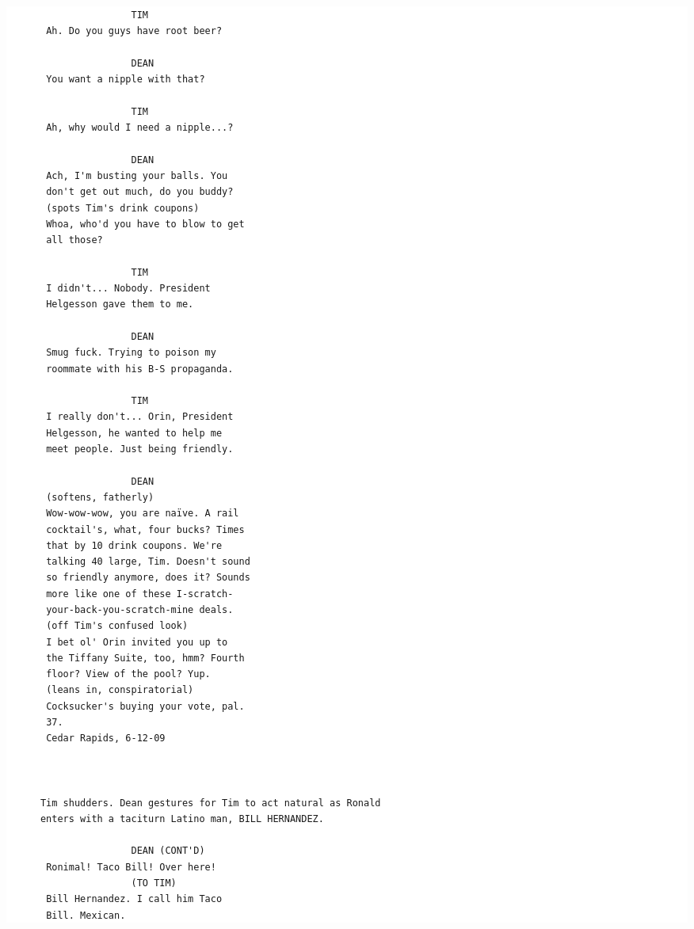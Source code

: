                           TIM
           Ah. Do you guys have root beer?
                         
                          DEAN
           You want a nipple with that?
                         
                          TIM
           Ah, why would I need a nipple...?
                         
                          DEAN
           Ach, I'm busting your balls. You
           don't get out much, do you buddy?
           (spots Tim's drink coupons)
           Whoa, who'd you have to blow to get
           all those?
                         
                          TIM
           I didn't... Nobody. President
           Helgesson gave them to me.
                         
                          DEAN
           Smug fuck. Trying to poison my
           roommate with his B-S propaganda.
                         
                          TIM
           I really don't... Orin, President
           Helgesson, he wanted to help me
           meet people. Just being friendly.
                         
                          DEAN
           (softens, fatherly)
           Wow-wow-wow, you are naïve. A rail
           cocktail's, what, four bucks? Times
           that by 10 drink coupons. We're
           talking 40 large, Tim. Doesn't sound
           so friendly anymore, does it? Sounds
           more like one of these I-scratch-
           your-back-you-scratch-mine deals.
           (off Tim's confused look)
           I bet ol' Orin invited you up to
           the Tiffany Suite, too, hmm? Fourth
           floor? View of the pool? Yup.
           (leans in, conspiratorial)
           Cocksucker's buying your vote, pal.
           37.
           Cedar Rapids, 6-12-09
                         
                         
                         
          Tim shudders. Dean gestures for Tim to act natural as Ronald
          enters with a taciturn Latino man, BILL HERNANDEZ.
                         
                          DEAN (CONT'D)
           Ronimal! Taco Bill! Over here!
                          (TO TIM)
           Bill Hernandez. I call him Taco
           Bill. Mexican.
                         